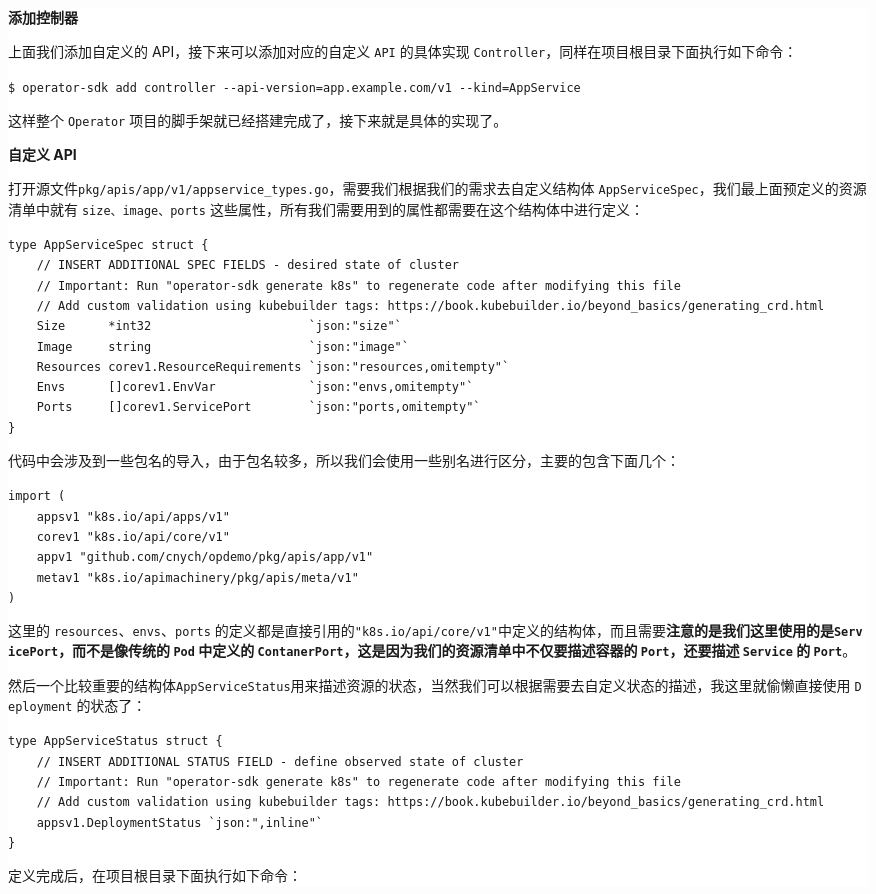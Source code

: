 
**添加控制器**


上面我们添加自定义的 API，接下来可以添加对应的自定义 `API` 的具体实现 `Controller`，同样在项目根目录下面执行如下命令：

```
$ operator-sdk add controller --api-version=app.example.com/v1 --kind=AppService
```

这样整个 `Operator` 项目的脚手架就已经搭建完成了，接下来就是具体的实现了。


**自定义 API**

打开源文件`pkg/apis/app/v1/appservice_types.go`，需要我们根据我们的需求去自定义结构体 `AppServiceSpec`，我们最上面预定义的资源清单中就有 `size、image、ports` 这些属性，所有我们需要用到的属性都需要在这个结构体中进行定义：

```
type AppServiceSpec struct {
	// INSERT ADDITIONAL SPEC FIELDS - desired state of cluster
	// Important: Run "operator-sdk generate k8s" to regenerate code after modifying this file
	// Add custom validation using kubebuilder tags: https://book.kubebuilder.io/beyond_basics/generating_crd.html
	Size  	  *int32                      `json:"size"`
	Image     string                      `json:"image"`
	Resources corev1.ResourceRequirements `json:"resources,omitempty"`
	Envs      []corev1.EnvVar             `json:"envs,omitempty"`
	Ports     []corev1.ServicePort        `json:"ports,omitempty"`
}
```

代码中会涉及到一些包名的导入，由于包名较多，所以我们会使用一些别名进行区分，主要的包含下面几个：

```
import (
    appsv1 "k8s.io/api/apps/v1"
    corev1 "k8s.io/api/core/v1"
    appv1 "github.com/cnych/opdemo/pkg/apis/app/v1"
    metav1 "k8s.io/apimachinery/pkg/apis/meta/v1"
)
```

这里的 `resources`、`envs`、`ports` 的定义都是直接引用的`"k8s.io/api/core/v1"`中定义的结构体，而且需要**注意的是我们这里使用的是`ServicePort`，而不是像传统的 `Pod` 中定义的 `ContanerPort`，这是因为我们的资源清单中不仅要描述容器的 `Port`，还要描述 `Service` 的 `Port`**。

然后一个比较重要的结构体`AppServiceStatus`用来描述资源的状态，当然我们可以根据需要去自定义状态的描述，我这里就偷懒直接使用 `Deployment` 的状态了：

```
type AppServiceStatus struct {
	// INSERT ADDITIONAL STATUS FIELD - define observed state of cluster
	// Important: Run "operator-sdk generate k8s" to regenerate code after modifying this file
	// Add custom validation using kubebuilder tags: https://book.kubebuilder.io/beyond_basics/generating_crd.html
	appsv1.DeploymentStatus `json:",inline"`
}
```

定义完成后，在项目根目录下面执行如下命令：
